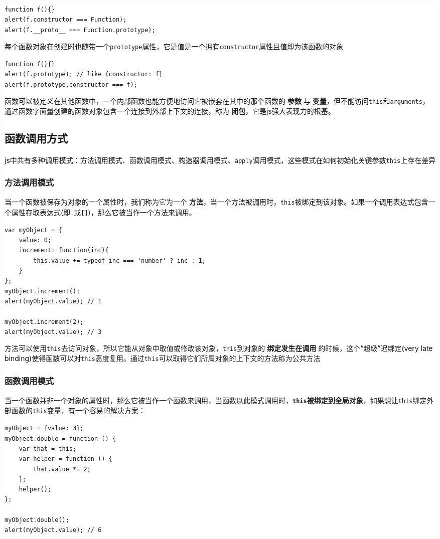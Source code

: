 
    function f(){}
    alert(f.constructor === Function);
    alert(f.__proto__ === Function.prototype);

每个函数对象在创建时也随带一个`prototype`属性，它是值是一个拥有`constructor`属性且值即为该函数的对象



    function f(){}
    alert(f.prototype); // like {constructor: f}
    alert(f.prototype.constructor === f);


函数可以被定义在其他函数中，一个内部函数也能方便地访问它被嵌套在其中的那个函数的 __参数__ 与 __变量__，但不能访问`this`和`arguments`，通过函数字面量创建的函数对象包含一个连接到外部上下文的连接，称为 __闭包__，它是js强大表现力的根基。


## 函数调用方式
js中共有多种调用模式：方法调用模式、函数调用模式、构造器调用模式、`apply`调用模式，这些模式在如何初始化关键参数`this`上存在差异

### 方法调用模式
当一个函数被保存为对象的一个属性时，我们称为它为一个 __方法__，当一个方法被调用时，`this`被绑定到该对象。如果一个调用表达式包含一个属性存取表达式(即`.`或`[]`)，那么它被当作一个方法来调用。



    var myObject = {
        value: 0;
        increment: function(inc){
            this.value += typeof inc === 'number' ? inc : 1;
        }
    };
    myObject.increment();
    alert(myObject.value); // 1

    myObject.increment(2);
    alert(myObject.value); // 3

方法可以使用`this`去访问对象，所以它能从对象中取值或修改该对象，`this`到对象的 __绑定发生在调用__ 的时候，这个“超级”迟绑定(very late binding)使得函数可以对`this`高度复用。通过`this`可以取得它们所属对象的上下文的方法称为公共方法

### 函数调用模式
当一个函数并非一个对象的属性时，那么它被当作一个函数来调用，当函数以此模式调用时，__`this`被绑定到全局对象__，如果想让`this`绑定外部函数的`this`变量，有一个容易的解决方案：



    myObject = {value: 3};
    myObject.double = function () {
        var that = this;
        var helper = function () {
            that.value *= 2;
        };
        helper();
    };

    myObject.double();
    alert(myObject.value); // 6
